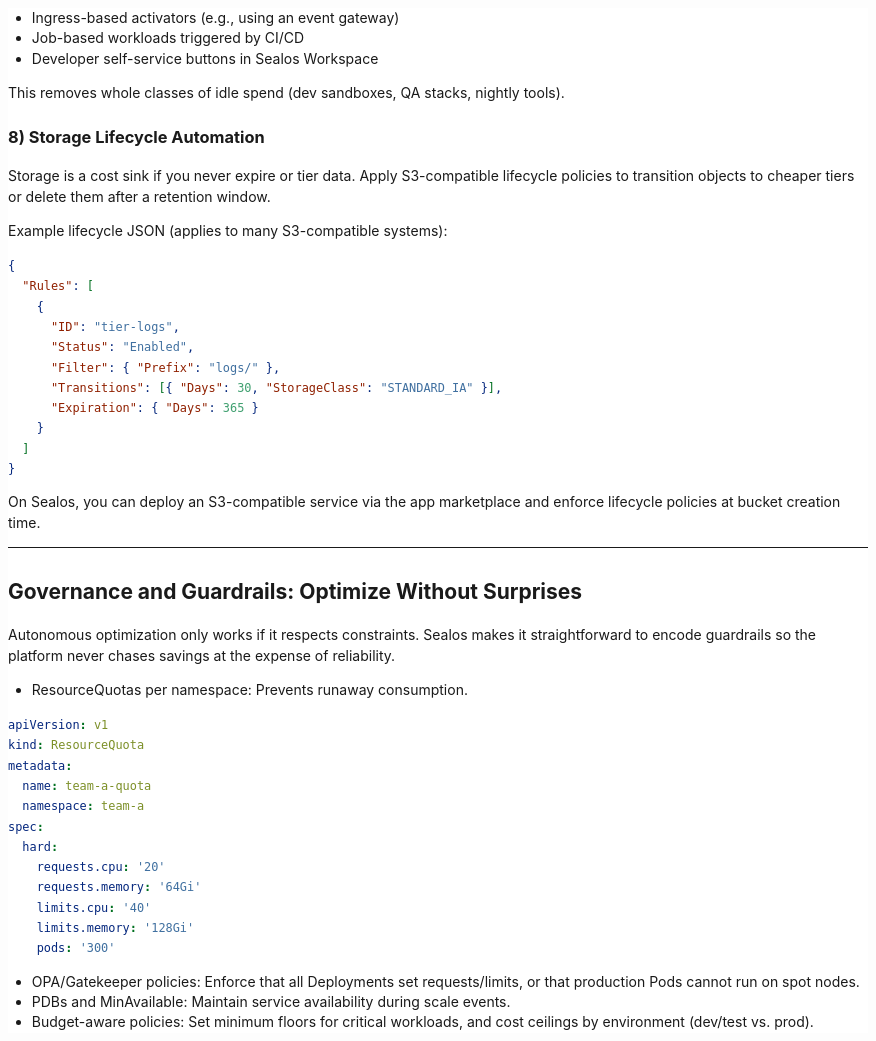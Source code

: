 - Ingress-based activators (e.g., using an event gateway)
- Job-based workloads triggered by CI/CD
- Developer self-service buttons in Sealos Workspace

This removes whole classes of idle spend (dev sandboxes, QA stacks, nightly tools).

### 8) Storage Lifecycle Automation

Storage is a cost sink if you never expire or tier data. Apply S3-compatible lifecycle policies to transition objects to cheaper tiers or delete them after a retention window.

Example lifecycle JSON (applies to many S3-compatible systems):

```json
{
  "Rules": [
    {
      "ID": "tier-logs",
      "Status": "Enabled",
      "Filter": { "Prefix": "logs/" },
      "Transitions": [{ "Days": 30, "StorageClass": "STANDARD_IA" }],
      "Expiration": { "Days": 365 }
    }
  ]
}
```

On Sealos, you can deploy an S3-compatible service via the app marketplace and enforce lifecycle policies at bucket creation time.

---

## Governance and Guardrails: Optimize Without Surprises

Autonomous optimization only works if it respects constraints. Sealos makes it straightforward to encode guardrails so the platform never chases savings at the expense of reliability.

- ResourceQuotas per namespace: Prevents runaway consumption.

```yaml
apiVersion: v1
kind: ResourceQuota
metadata:
  name: team-a-quota
  namespace: team-a
spec:
  hard:
    requests.cpu: '20'
    requests.memory: '64Gi'
    limits.cpu: '40'
    limits.memory: '128Gi'
    pods: '300'
```

- OPA/Gatekeeper policies: Enforce that all Deployments set requests/limits, or that production Pods cannot run on spot nodes.
- PDBs and MinAvailable: Maintain service availability during scale events.
- Budget-aware policies: Set minimum floors for critical workloads, and cost ceilings by environment (dev/test vs. prod).
